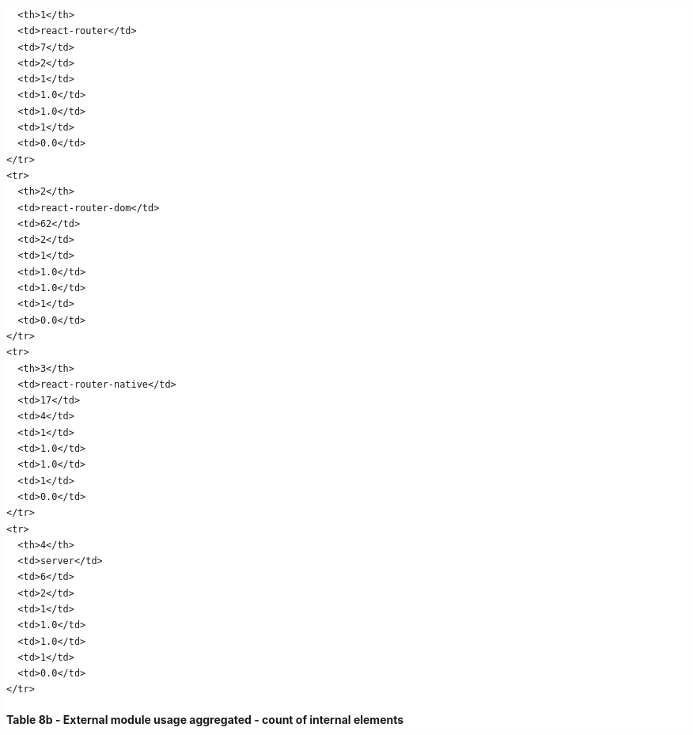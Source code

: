       <th>1</th>
      <td>react-router</td>
      <td>7</td>
      <td>2</td>
      <td>1</td>
      <td>1.0</td>
      <td>1.0</td>
      <td>1</td>
      <td>0.0</td>
    </tr>
    <tr>
      <th>2</th>
      <td>react-router-dom</td>
      <td>62</td>
      <td>2</td>
      <td>1</td>
      <td>1.0</td>
      <td>1.0</td>
      <td>1</td>
      <td>0.0</td>
    </tr>
    <tr>
      <th>3</th>
      <td>react-router-native</td>
      <td>17</td>
      <td>4</td>
      <td>1</td>
      <td>1.0</td>
      <td>1.0</td>
      <td>1</td>
      <td>0.0</td>
    </tr>
    <tr>
      <th>4</th>
      <td>server</td>
      <td>6</td>
      <td>2</td>
      <td>1</td>
      <td>1.0</td>
      <td>1.0</td>
      <td>1</td>
      <td>0.0</td>
    </tr>
  </tbody>
</table>
</div>



#### Table 8b - External module usage aggregated - count of internal elements
